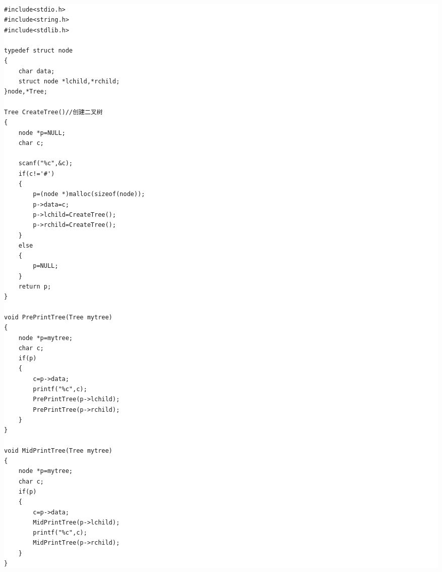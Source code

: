 	#include<stdio.h>
	#include<string.h>
	#include<stdlib.h>
	
	typedef struct node
	{
		char data;
		struct node *lchild,*rchild;
	}node,*Tree;
	
	Tree CreateTree()//创建二叉树
	{
		node *p=NULL;
		char c;
	
		scanf("%c",&c);
		if(c!='#')
		{
			p=(node *)malloc(sizeof(node));
			p->data=c;
			p->lchild=CreateTree();
			p->rchild=CreateTree();
		}
		else
		{
			p=NULL;
		}
		return p;
	}
	
	void PrePrintTree(Tree mytree)
	{
		node *p=mytree;
		char c;
		if(p)
		{	
			c=p->data;
			printf("%c",c);
			PrePrintTree(p->lchild);
			PrePrintTree(p->rchild);
		}
	}
	
	void MidPrintTree(Tree mytree)
	{
		node *p=mytree;
		char c;
		if(p)
		{
			c=p->data;
			MidPrintTree(p->lchild);
			printf("%c",c);
			MidPrintTree(p->rchild);
		}
	}
	